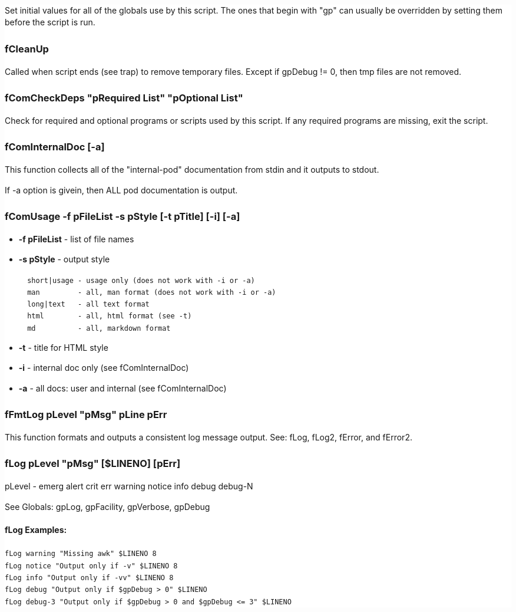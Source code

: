 Set initial values for all of the globals use by this script. The ones
that begin with "gp" can usually be overridden by setting them before
the script is run.

### fCleanUp

Called when script ends (see trap) to remove temporary files.
Except if gpDebug != 0, then tmp files are not removed.

### fComCheckDeps "pRequired List" "pOptional List"

Check for required and optional programs or scripts used by this script.
If any required programs are missing, exit the script.

### fComInternalDoc \[-a\]

This function collects all of the "internal-pod" documentation from
stdin and it outputs to stdout.

If -a option is givein, then ALL pod documentation is output.

### fComUsage -f pFileList -s pStyle \[-t pTitle\] \[-i\] \[-a\]

- **-f pFileList** - list of file names
- **-s pStyle** - output style

        short|usage - usage only (does not work with -i or -a)
        man         - all, man format (does not work with -i or -a)
        long|text   - all text format
        html        - all, html format (see -t)
        md          - all, markdown format

- **-t** - title for HTML style
- **-i** - internal doc only (see fComInternalDoc)
- **-a** - all docs: user and internal (see fComInternalDoc)

### fFmtLog pLevel "pMsg" pLine pErr

This function formats and outputs a consistent log message output.
See: fLog, fLog2, fError, and fError2.

### fLog pLevel "pMsg" \[$LINENO\] \[pErr\]

pLevel - emerg alert crit err warning notice info debug debug-N

See Globals: gpLog, gpFacility, gpVerbose, gpDebug

#### fLog Examples:

    fLog warning "Missing awk" $LINENO 8
    fLog notice "Output only if -v" $LINENO 8
    fLog info "Output only if -vv" $LINENO 8
    fLog debug "Output only if $gpDebug > 0" $LINENO
    fLog debug-3 "Output only if $gpDebug > 0 and $gpDebug <= 3" $LINENO
